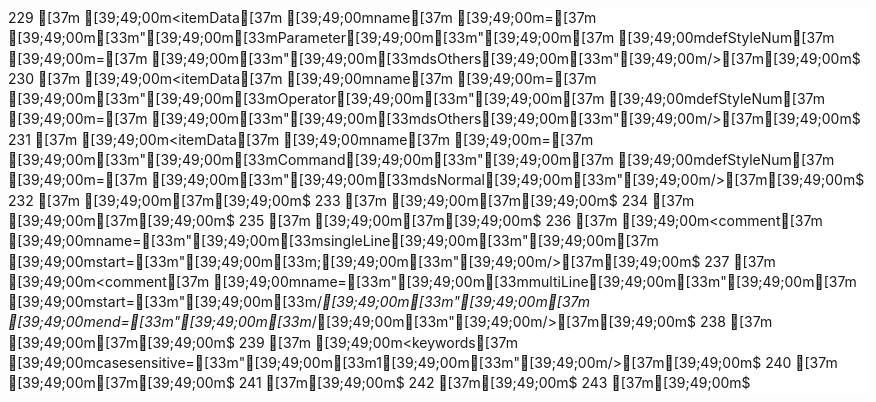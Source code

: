    229	[37m			[39;49;00m<itemData[37m [39;49;00mname[37m [39;49;00m=[37m [39;49;00m[33m"[39;49;00m[33mParameter[39;49;00m[33m"[39;49;00m[37m [39;49;00mdefStyleNum[37m [39;49;00m=[37m [39;49;00m[33m"[39;49;00m[33mdsOthers[39;49;00m[33m"[39;49;00m/>[37m[39;49;00m$
   230	[37m                        [39;49;00m<itemData[37m [39;49;00mname[37m [39;49;00m=[37m [39;49;00m[33m"[39;49;00m[33mOperator[39;49;00m[33m"[39;49;00m[37m [39;49;00mdefStyleNum[37m [39;49;00m=[37m [39;49;00m[33m"[39;49;00m[33mdsOthers[39;49;00m[33m"[39;49;00m/>[37m[39;49;00m$
   231	[37m                        [39;49;00m<itemData[37m [39;49;00mname[37m [39;49;00m=[37m [39;49;00m[33m"[39;49;00m[33mCommand[39;49;00m[33m"[39;49;00m[37m [39;49;00mdefStyleNum[37m [39;49;00m=[37m [39;49;00m[33m"[39;49;00m[33mdsNormal[39;49;00m[33m"[39;49;00m/>[37m[39;49;00m$
   232	[37m                [39;49;00m</itemDatas>[37m[39;49;00m$
   233	[37m        [39;49;00m</highlighting>[37m[39;49;00m$
   234	[37m        [39;49;00m<general>[37m[39;49;00m$
   235	[37m                [39;49;00m<comments>[37m[39;49;00m$
   236	[37m                        [39;49;00m<comment[37m [39;49;00mname=[33m"[39;49;00m[33msingleLine[39;49;00m[33m"[39;49;00m[37m [39;49;00mstart=[33m"[39;49;00m[33m;[39;49;00m[33m"[39;49;00m/>[37m[39;49;00m$
   237	[37m			[39;49;00m<comment[37m [39;49;00mname=[33m"[39;49;00m[33mmultiLine[39;49;00m[33m"[39;49;00m[37m [39;49;00mstart=[33m"[39;49;00m[33m/*[39;49;00m[33m"[39;49;00m[37m [39;49;00mend=[33m"[39;49;00m[33m*/[39;49;00m[33m"[39;49;00m/>[37m[39;49;00m$
   238	[37m		[39;49;00m</comments>[37m[39;49;00m$
   239	[37m                [39;49;00m<keywords[37m [39;49;00mcasesensitive=[33m"[39;49;00m[33m1[39;49;00m[33m"[39;49;00m/>[37m[39;49;00m$
   240	[37m        [39;49;00m</general>[37m[39;49;00m$
   241	</language>[37m[39;49;00m$
   242	[37m[39;49;00m$
   243	<?xml[37m [39;49;00mversion=[33m"[39;49;00m[33m1.0[39;49;00m[33m"[39;49;00m[37m [39;49;00mencoding=[33m"[39;49;00m[33mUTF-8[39;49;00m[33m"[39;49;00m?>[37m[39;49;00m$
